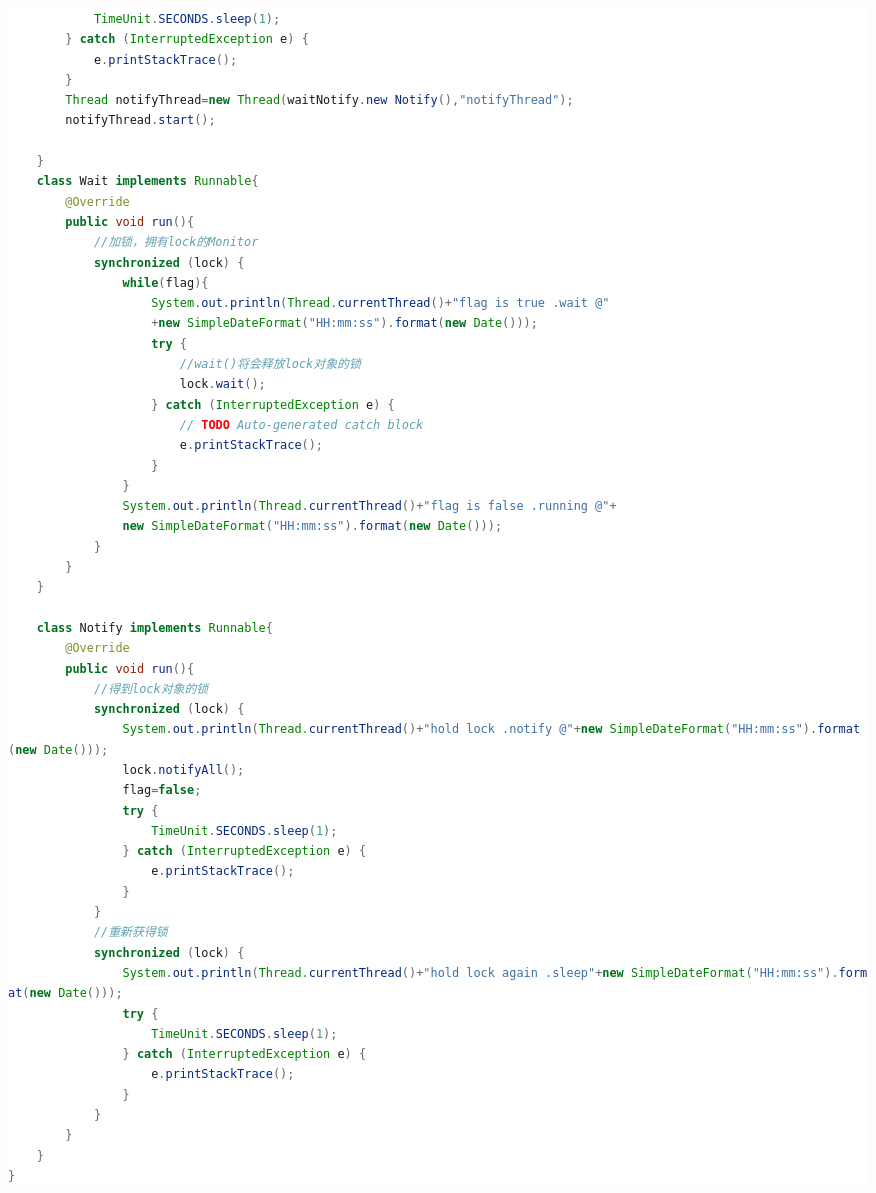 ```java
			TimeUnit.SECONDS.sleep(1);
		} catch (InterruptedException e) {
			e.printStackTrace();
		}
		Thread notifyThread=new Thread(waitNotify.new Notify(),"notifyThread");
		notifyThread.start();
		
	}
	class Wait implements Runnable{
		@Override
		public void run(){
			//加锁，拥有lock的Monitor
			synchronized (lock) {
				while(flag){
					System.out.println(Thread.currentThread()+"flag is true .wait @"
				    +new SimpleDateFormat("HH:mm:ss").format(new Date()));
					try {
						//wait()将会释放lock对象的锁
						lock.wait();       
					} catch (InterruptedException e) {
						// TODO Auto-generated catch block
						e.printStackTrace();
					}
				}
				System.out.println(Thread.currentThread()+"flag is false .running @"+
				new SimpleDateFormat("HH:mm:ss").format(new Date()));
			}
		}
	}
	
	class Notify implements Runnable{
		@Override
		public void run(){
			//得到lock对象的锁
			synchronized (lock) {
				System.out.println(Thread.currentThread()+"hold lock .notify @"+new SimpleDateFormat("HH:mm:ss").format(new Date()));
				lock.notifyAll();
				flag=false;
				try {
					TimeUnit.SECONDS.sleep(1);
				} catch (InterruptedException e) {
					e.printStackTrace();
				}
			}
			//重新获得锁
			synchronized (lock) {
				System.out.println(Thread.currentThread()+"hold lock again .sleep"+new SimpleDateFormat("HH:mm:ss").format(new Date()));
				try {
					TimeUnit.SECONDS.sleep(1);
				} catch (InterruptedException e) {
					e.printStackTrace();
				}
			}
		}
	}	
}
```
